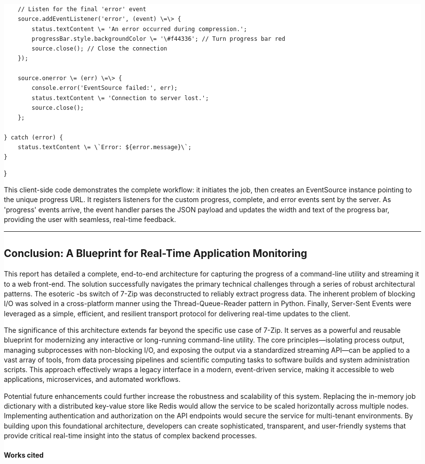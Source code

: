         // Listen for the final 'error' event  
        source.addEventListener('error', (event) \=\> {  
            status.textContent \= 'An error occurred during compression.';  
            progressBar.style.backgroundColor \= '\#f44336'; // Turn progress bar red  
            source.close(); // Close the connection  
        });

        source.onerror \= (err) \=\> {  
            console.error('EventSource failed:', err);  
            status.textContent \= 'Connection to server lost.';  
            source.close();  
        };

    } catch (error) {  
        status.textContent \= \`Error: ${error.message}\`;  
    }  
}

This client-side code demonstrates the complete workflow: it initiates the job, then creates an EventSource instance pointing to the unique progress URL. It registers listeners for the custom progress, complete, and error events sent by the server. As 'progress' events arrive, the event handler parses the JSON payload and updates the width and text of the progress bar, providing the user with seamless, real-time feedback.

---

## **Conclusion: A Blueprint for Real-Time Application Monitoring**

This report has detailed a complete, end-to-end architecture for capturing the progress of a command-line utility and streaming it to a web front-end. The solution successfully navigates the primary technical challenges through a series of robust architectural patterns. The esoteric \-bs switch of 7-Zip was deconstructed to reliably extract progress data. The inherent problem of blocking I/O was solved in a cross-platform manner using the Thread-Queue-Reader pattern in Python. Finally, Server-Sent Events were leveraged as a simple, efficient, and resilient transport protocol for delivering real-time updates to the client.

The significance of this architecture extends far beyond the specific use case of 7-Zip. It serves as a powerful and reusable blueprint for modernizing any interactive or long-running command-line utility. The core principles—isolating process output, managing subprocesses with non-blocking I/O, and exposing the output via a standardized streaming API—can be applied to a vast array of tools, from data processing pipelines and scientific computing tasks to software builds and system administration scripts. This approach effectively wraps a legacy interface in a modern, event-driven service, making it accessible to web applications, microservices, and automated workflows.

Potential future enhancements could further increase the robustness and scalability of this system. Replacing the in-memory job dictionary with a distributed key-value store like Redis would allow the service to be scaled horizontally across multiple nodes. Implementing authentication and authorization on the API endpoints would secure the service for multi-tenant environments. By building upon this foundational architecture, developers can create sophisticated, transparent, and user-friendly systems that provide critical real-time insight into the status of complex backend processes.

#### **Works cited**
